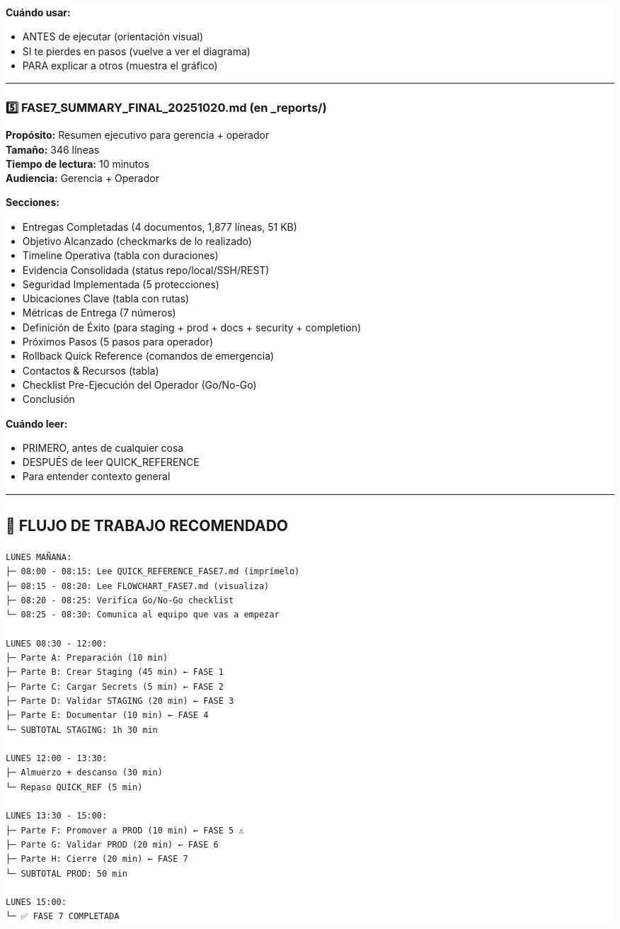**Cuándo usar:**
- ANTES de ejecutar (orientación visual)
- SI te pierdes en pasos (vuelve a ver el diagrama)
- PARA explicar a otros (muestra el gráfico)

---

### 5️⃣ FASE7_SUMMARY_FINAL_20251020.md (en _reports/)

**Propósito:** Resumen ejecutivo para gerencia + operador  
**Tamaño:** 346 líneas  
**Tiempo de lectura:** 10 minutos  
**Audiencia:** Gerencia + Operador

**Secciones:**
- Entregas Completadas (4 documentos, 1,877 líneas, 51 KB)
- Objetivo Alcanzado (checkmarks de lo realizado)
- Timeline Operativa (tabla con duraciones)
- Evidencia Consolidada (status repo/local/SSH/REST)
- Seguridad Implementada (5 protecciones)
- Ubicaciones Clave (tabla con rutas)
- Métricas de Entrega (7 números)
- Definición de Éxito (para staging + prod + docs + security + completion)
- Próximos Pasos (5 pasos para operador)
- Rollback Quick Reference (comandos de emergencia)
- Contactos & Recursos (tabla)
- Checklist Pre-Ejecución del Operador (Go/No-Go)
- Conclusión

**Cuándo leer:**
- PRIMERO, antes de cualquier cosa
- DESPUÉS de leer QUICK_REFERENCE
- Para entender contexto general

---

## 🔄 FLUJO DE TRABAJO RECOMENDADO

```
LUNES MAÑANA:
├─ 08:00 - 08:15: Lee QUICK_REFERENCE_FASE7.md (imprímelo)
├─ 08:15 - 08:20: Lee FLOWCHART_FASE7.md (visualiza)
├─ 08:20 - 08:25: Verifica Go/No-Go checklist
└─ 08:25 - 08:30: Comunica al equipo que vas a empezar

LUNES 08:30 - 12:00:
├─ Parte A: Preparación (10 min)
├─ Parte B: Crear Staging (45 min) ← FASE 1
├─ Parte C: Cargar Secrets (5 min) ← FASE 2
├─ Parte D: Validar STAGING (20 min) ← FASE 3
├─ Parte E: Documentar (10 min) ← FASE 4
└─ SUBTOTAL STAGING: 1h 30 min

LUNES 12:00 - 13:30:
├─ Almuerzo + descanso (30 min)
└─ Repaso QUICK_REF (5 min)

LUNES 13:30 - 15:00:
├─ Parte F: Promover a PROD (10 min) ← FASE 5 ⚠️
├─ Parte G: Validar PROD (20 min) ← FASE 6
├─ Parte H: Cierre (20 min) ← FASE 7
└─ SUBTOTAL PROD: 50 min

LUNES 15:00:
└─ ✅ FASE 7 COMPLETADA
```